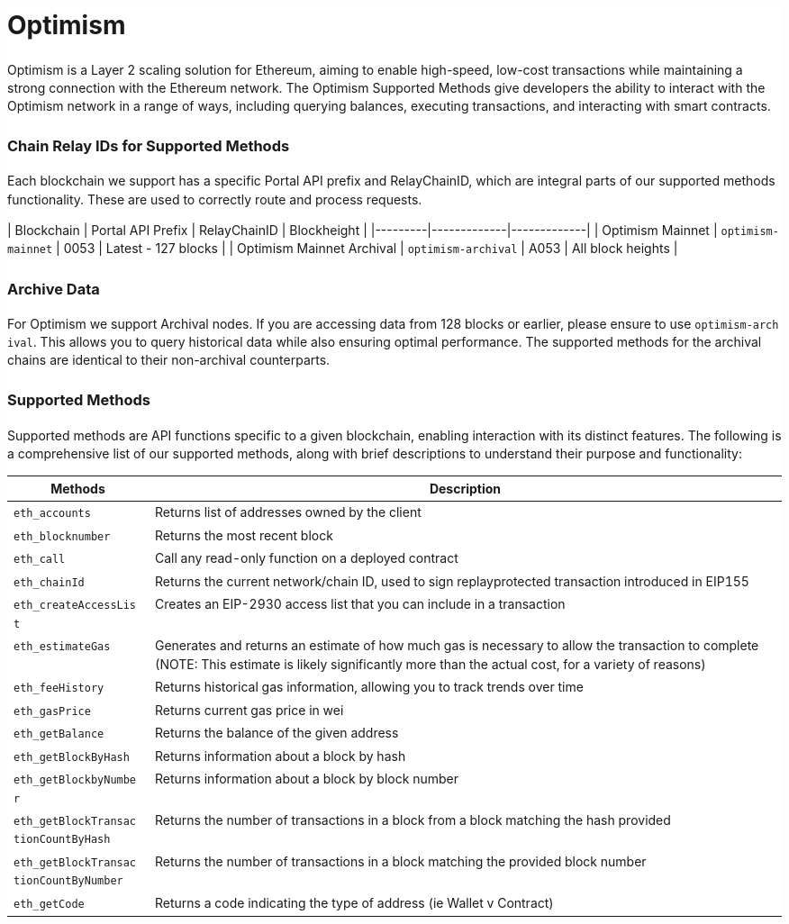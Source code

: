 # Optimism

Optimism is a Layer 2 scaling solution for Ethereum, aiming to enable high-speed, low-cost transactions while maintaining a strong connection with the Ethereum network. The Optimism Supported Methods give developers the ability to interact with the Optimism network in a range of ways, including querying balances, executing transactions, and interacting with smart contracts.

### Chain Relay IDs for Supported Methods
Each blockchain we support has a specific Portal API prefix and RelayChainID, which are integral parts of our supported methods functionality. These are used to correctly route and process requests.

| Blockchain | Portal API Prefix | RelayChainID | Blockheight |
|---------|-------------|-------------|
| Optimism Mainnet | `optimism-mainnet` | 0053 | Latest - 127 blocks |
| Optimism Mainnet Archival | `optimism-archival` | A053 | All block heights |

### Archive Data

For Optimism we support Archival nodes. If you are accessing data from 128 blocks or earlier, please ensure to use `optimism-archival`. This allows you to query historical data while also ensuring optimal performance. The supported methods for the archival chains are identical to their non-archival counterparts.

### Supported Methods
Supported methods are API functions specific to a given blockchain, enabling interaction with its distinct features. The following is a comprehensive list of our supported methods, along with brief descriptions to understand their purpose and functionality:

| Methods                              | Description                                                                                                                                                                                                                         |
|--------------------------------------|-------------------------------------------------------------------------------------------------------------------------------------------------------------------------------------------------------------------------------------|
| `eth_accounts`                       | Returns list of addresses owned by the client                                                                                                                                                                                       |
| `eth_blocknumber`                    | Returns the most recent block                                                                                                                                                                                                       |
| `eth_call`                           | Call any read-only function on a deployed contract                                                                                                                                                                                  |
| `eth_chainId`                        | Returns the current network/chain ID, used to sign replayprotected transaction introduced in EIP155                                                                                                                                |
| `eth_createAccessList`               | Creates an EIP-2930 access list that you can include in a transaction                                                                                                                                                               |
| `eth_estimateGas`                    | Generates and returns an estimate of how much gas is necessary to allow the transaction to complete (NOTE: This estimate is likely significantly more than the actual cost, for a variety of reasons)                               |
| `eth_feeHistory`                     | Returns historical gas information, allowing you to track trends over time                                                                                                                                                          |
| `eth_gasPrice`                       | Returns current gas price in wei                                                                                                                                                                                                    |
| `eth_getBalance`                     | Returns the balance of the given address                                                                                                                                                                                            |
| `eth_getBlockByHash`                 | Returns information about a block by hash                                                                                                                                                                                           |
| `eth_getBlockbyNumber`               | Returns information about a block by block number                                                                                                                                                                                   |
| `eth_getBlockTransactionCountByHash` | Returns the number of transactions in a block from a block matching the hash provided                                                                                                                                                |
| `eth_getBlockTransactionCountByNumber` | Returns the number of transactions in a block matching the provided block number                                                                                                                                                    |
| `eth_getCode`                         | Returns a code indicating the type of address (ie Wallet v Contract)                                                                                                                                                                |